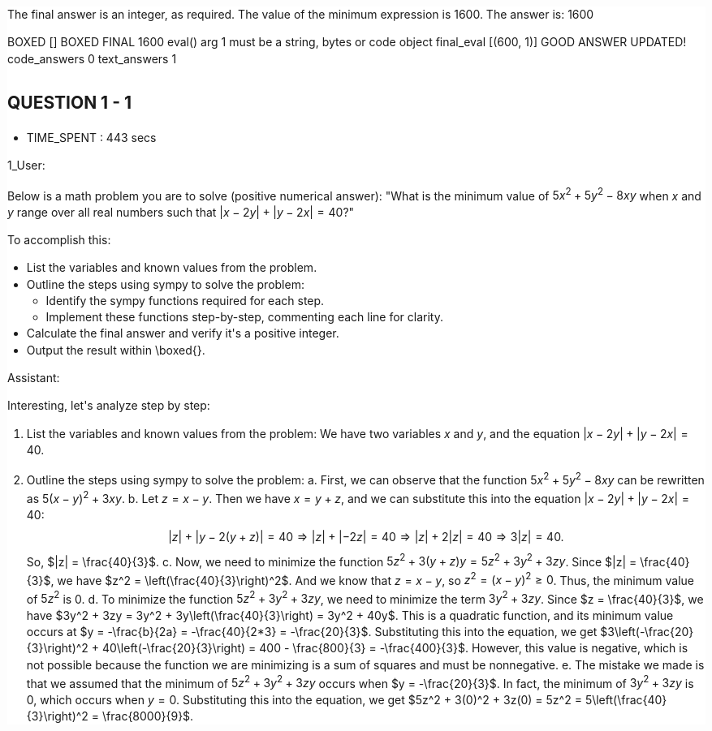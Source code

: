 The final answer is an integer, as required. The value of the minimum expression is 1600. The answer is: $1600$

BOXED []
BOXED FINAL 1600
eval() arg 1 must be a string, bytes or code object final_eval
[(600, 1)]
GOOD ANSWER UPDATED!
code_answers 0 text_answers 1



## QUESTION 1 - 1 
- TIME_SPENT : 443 secs

1_User:

Below is a math problem you are to solve (positive numerical answer):
"What is the minimum value of $5x^2+5y^2-8xy$ when $x$ and $y$ range over all real numbers such that $|x-2y| + |y-2x| = 40$?"

To accomplish this:
- List the variables and known values from the problem.
- Outline the steps using sympy to solve the problem:
  * Identify the sympy functions required for each step.
  * Implement these functions step-by-step, commenting each line for clarity.
- Calculate the final answer and verify it's a positive integer.
- Output the result within \boxed{}.

Assistant:

Interesting, let's analyze step by step:



1. List the variables and known values from the problem:
   We have two variables $x$ and $y$, and the equation $|x-2y| + |y-2x| = 40$.

2. Outline the steps using sympy to solve the problem:
   a. First, we can observe that the function $5x^2+5y^2-8xy$ can be rewritten as $5(x-y)^2 + 3xy$.
   b. Let $z = x - y$. Then we have $x = y + z$, and we can substitute this into the equation $|x-2y| + |y-2x| = 40$:
      $$|z| + |y - 2(y + z)| = 40 \Rightarrow |z| + |-2z| = 40 \Rightarrow |z| + 2|z| = 40 \Rightarrow 3|z| = 40.$$
      So, $|z| = \frac{40}{3}$.
   c. Now, we need to minimize the function $5z^2 + 3(y + z)y = 5z^2 + 3y^2 + 3zy$.
      Since $|z| = \frac{40}{3}$, we have $z^2 = \left(\frac{40}{3}\right)^2$.
      And we know that $z = x - y$, so $z^2 = (x - y)^2 \ge 0$.
      Thus, the minimum value of $5z^2$ is 0.
   d. To minimize the function $5z^2 + 3y^2 + 3zy$, we need to minimize the term $3y^2 + 3zy$.
      Since $z = \frac{40}{3}$, we have $3y^2 + 3zy = 3y^2 + 3y\left(\frac{40}{3}\right) = 3y^2 + 40y$.
      This is a quadratic function, and its minimum value occurs at $y = -\frac{b}{2a} = -\frac{40}{2*3} = -\frac{20}{3}$.
      Substituting this into the equation, we get $3\left(-\frac{20}{3}\right)^2 + 40\left(-\frac{20}{3}\right) = 400 - \frac{800}{3} = -\frac{400}{3}$.
      However, this value is negative, which is not possible because the function we are minimizing is a sum of squares and must be nonnegative.
   e. The mistake we made is that we assumed that the minimum of $5z^2 + 3y^2 + 3zy$ occurs when $y = -\frac{20}{3}$.
      In fact, the minimum of $3y^2 + 3zy$ is 0, which occurs when $y = 0$.
      Substituting this into the equation, we get $5z^2 + 3(0)^2 + 3z(0) = 5z^2 = 5\left(\frac{40}{3}\right)^2 = \frac{8000}{9}$.
